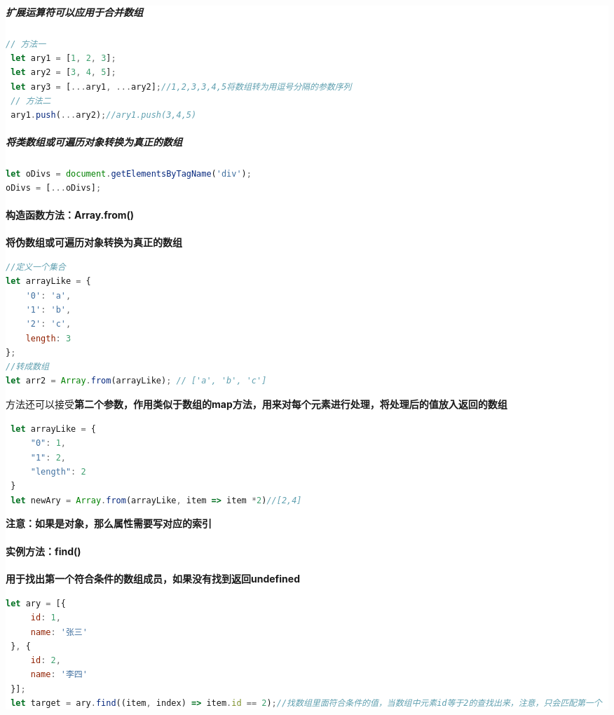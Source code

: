 ##### 扩展运算符可以应用于合并数组

```javascript
// 方法一 
 let ary1 = [1, 2, 3];
 let ary2 = [3, 4, 5];
 let ary3 = [...ary1, ...ary2];//1,2,3,3,4,5将数组转为用逗号分隔的参数序列
 // 方法二 
 ary1.push(...ary2);//ary1.push(3,4,5)
```

##### 将类数组或可遍历对象转换为真正的数组

```javascript
let oDivs = document.getElementsByTagName('div'); 
oDivs = [...oDivs];
```



#### 构造函数方法：Array.from()

**将伪数组或可遍历对象转换为真正的数组**

```javascript
//定义一个集合
let arrayLike = {
    '0': 'a',
    '1': 'b',
    '2': 'c',
    length: 3
}; 
//转成数组
let arr2 = Array.from(arrayLike); // ['a', 'b', 'c']
```

方法还可以接受**第二个参数，作用类似于数组的map方法，用来对每个元素进行处理，将处理后的值放入返回的数组**

```javascript
 let arrayLike = { 
     "0": 1,
     "1": 2,
     "length": 2
 }
 let newAry = Array.from(arrayLike, item => item *2)//[2,4]

```

**注意：如果是对象，那么属性需要写对应的索引**

#### 实例方法：find()

**用于找出第一个符合条件的数组成员，如果没有找到返回undefined**

```javascript
let ary = [{
     id: 1,
     name: '张三'
 }, { 
     id: 2,
     name: '李四'
 }]; 
 let target = ary.find((item, index) => item.id == 2);//找数组里面符合条件的值，当数组中元素id等于2的查找出来，注意，只会匹配第一个

```
